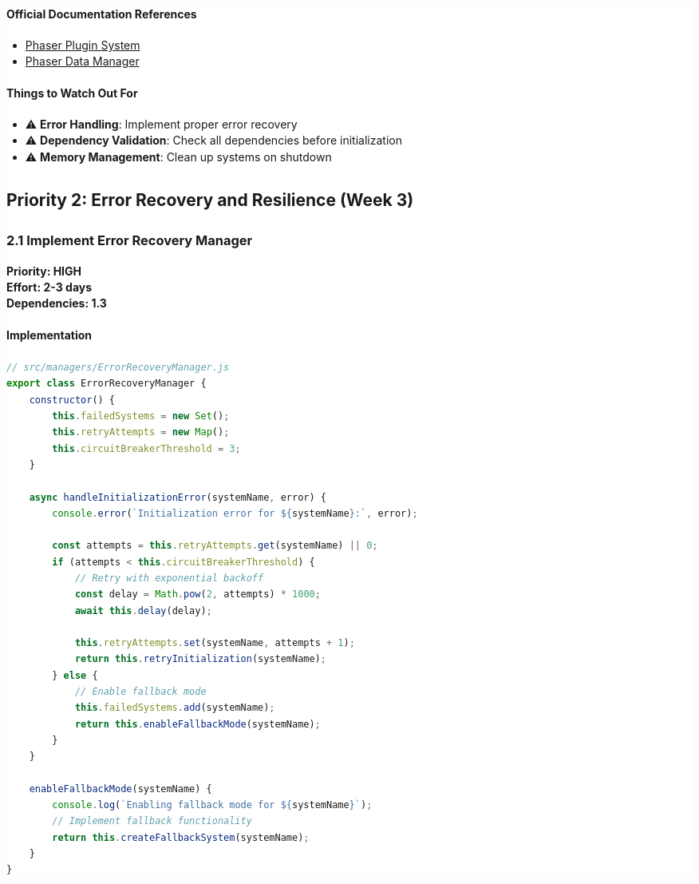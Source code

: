 #### Official Documentation References
- [Phaser Plugin System](https://docs.phaser.io/api-documentation/class/plugins-plugin-manager)
- [Phaser Data Manager](https://docs.phaser.io/api-documentation/class/data-data-manager)

#### Things to Watch Out For
- ⚠️ **Error Handling**: Implement proper error recovery
- ⚠️ **Dependency Validation**: Check all dependencies before initialization
- ⚠️ **Memory Management**: Clean up systems on shutdown

## Priority 2: Error Recovery and Resilience (Week 3)

### 2.1 Implement Error Recovery Manager

**Priority: HIGH**  
**Effort: 2-3 days**  
**Dependencies: 1.3**

#### Implementation
```javascript
// src/managers/ErrorRecoveryManager.js
export class ErrorRecoveryManager {
    constructor() {
        this.failedSystems = new Set();
        this.retryAttempts = new Map();
        this.circuitBreakerThreshold = 3;
    }
    
    async handleInitializationError(systemName, error) {
        console.error(`Initialization error for ${systemName}:`, error);
        
        const attempts = this.retryAttempts.get(systemName) || 0;
        if (attempts < this.circuitBreakerThreshold) {
            // Retry with exponential backoff
            const delay = Math.pow(2, attempts) * 1000;
            await this.delay(delay);
            
            this.retryAttempts.set(systemName, attempts + 1);
            return this.retryInitialization(systemName);
        } else {
            // Enable fallback mode
            this.failedSystems.add(systemName);
            return this.enableFallbackMode(systemName);
        }
    }
    
    enableFallbackMode(systemName) {
        console.log(`Enabling fallback mode for ${systemName}`);
        // Implement fallback functionality
        return this.createFallbackSystem(systemName);
    }
}
```
